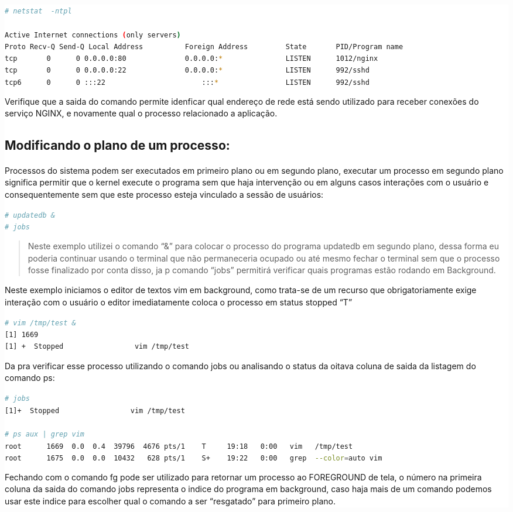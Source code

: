 ```sh
# netstat  -ntpl

Active Internet connections (only servers)
Proto Recv-Q Send-Q Local Address          Foreign Address         State       PID/Program name
tcp       0      0 0.0.0.0:80              0.0.0.0:*               LISTEN      1012/nginx      
tcp       0      0 0.0.0.0:22              0.0.0.0:*               LISTEN      992/sshd        
tcp6      0      0 :::22                       :::*                LISTEN      992/sshd 
```

Verifique que a saida do comando permite idenficar qual endereço de rede está sendo utilizado para receber conexões do serviço  NGINX, e novamente qual o processo relacionado a aplicação.

## Modificando o plano de um processo:

Processos do sistema podem ser executados em primeiro plano ou em segundo plano, executar um processo em segundo plano significa permitir que o kernel execute o programa sem que haja intervenção ou em alguns casos interações com o usuário e consequentemente sem que este processo esteja vinculado a sessão de usuários:

```sh
# updatedb &
# jobs
```

> Neste exemplo utilizei o comando “&” para colocar o processo do programa updatedb em segundo plano, dessa forma eu poderia continuar usando o terminal que não permaneceria ocupado ou até mesmo fechar o terminal sem que o processo fosse finalizado por conta disso, ja p comando “jobs” permitirá verificar quais programas estão rodando em Background.


Neste exemplo iniciamos o editor de textos vim em background, como trata-se de um recurso que obrigatoriamente exige interação com o usuário o editor imediatamente coloca o processo em status stopped “T”

```sh
# vim /tmp/test &
[1] 1669
[1] +  Stopped                 vim /tmp/test
```

Da pra verificar esse processo utilizando o comando jobs ou analisando o status da oitava coluna de saida da listagem do comando ps:

```sh
# jobs
[1]+  Stopped                 vim /tmp/test

# ps aux | grep vim
root      1669  0.0  0.4  39796  4676 pts/1    T     19:18   0:00   vim   /tmp/test
root      1675  0.0  0.0  10432   628 pts/1    S+    19:22   0:00   grep  --color=auto vim
```

Fechando com o comando fg pode ser utilizado para retornar um processo ao FOREGROUND de tela, o número na primeira coluna da saida do comando jobs representa o indice  do programa em background, caso haja mais de um comando podemos usar este indice para escolher qual o comando a ser “resgatado” para primeiro plano.
